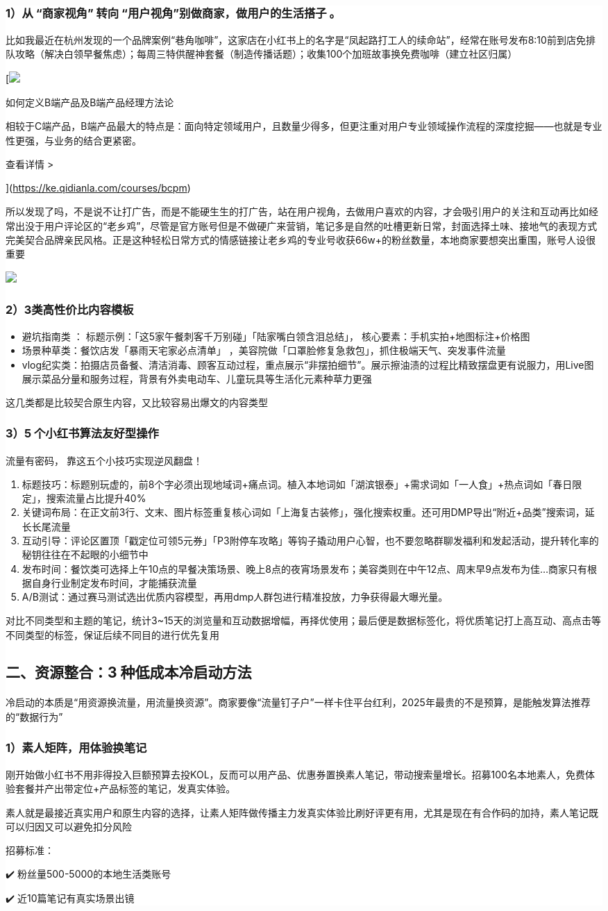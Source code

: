 ### 1）从 “商家视角” 转向 “用户视角”别做商家，做用户的生活搭子 。

比如我最近在杭州发现的一个品牌案例“巷角咖啡”，这家店在小红书上的名字是“凤起路打工人的续命站”，经常在账号发布8:10前到店免排队攻略（解决白领早餐焦虑）；每周三特供醒神套餐（制造传播话题）；收集100个加班故事换免费咖啡（建立社区归属）

[![](https://image.woshipm.com/2023/08/02/72b77e4e-30e3-11ee-88e7-00163e0b5ff3.png)

如何定义B端产品及B端产品经理方法论

相较于C端产品，B端产品最大的特点是：面向特定领域用户，且数量少得多，但更注重对用户专业领域操作流程的深度挖掘——也就是专业性更强，与业务的结合更紧密。

查看详情 >

](https://ke.qidianla.com/courses/bcpm)

所以发现了吗，不是说不让打广告，而是不能硬生生的打广告，站在用户视角，去做用户喜欢的内容，才会吸引用户的关注和互动再比如经常出没于用户评论区的“老乡鸡”，尽管是官方账号但是不做硬广来营销，笔记多是自然的吐槽更新日常，封面选择土味、接地气的表现方式完美契合品牌亲民风格。正是这种轻松日常方式的情感链接让老乡鸡的专业号收获66w+的粉丝数量，本地商家要想突出重围，账号人设很重要

![](https://image.woshipm.com/2025/04/15/af27fd08-19f9-11f0-b222-00163e09d72f.png)

### 2）3类高性价比内容模板

*   避坑指南类 ： 标题示例：「这5家午餐刺客千万别碰」「陆家嘴白领含泪总结」， 核心要素：手机实拍+地图标注+价格图
*   场景种草类：餐饮店发「暴雨天宅家必点清单」 ，美容院做「口罩脸修复急救包」，抓住极端天气、突发事件流量
*   vlog纪实类：拍摄店员备餐、清洁消毒、顾客互动过程，重点展示“非摆拍细节”。展示擦油渍的过程比精致摆盘更有说服力，用Live图展示菜品分量和服务过程，背景有外卖电动车、儿童玩具等生活化元素种草力更强

这几类都是比较契合原生内容，又比较容易出爆文的内容类型

### 3）5 个小红书算法友好型操作

流量有密码， 靠这五个小技巧实现逆风翻盘！

1.  标题技巧：标题别玩虚的，前8个字必须出现地域词+痛点词。植入本地词如「湖滨银泰」+需求词如「一人食」+热点词如「春日限定」，搜索流量占比提升40%
2.  关键词布局：在正文前3行、文末、图片标签重复核心词如「上海复古装修」，强化搜索权重。还可用DMP导出“附近+品类”搜索词，延长长尾流量
3.  互动引导：评论区置顶「戳定位可领5元券」「P3附停车攻略」等钩子撬动用户心智，也不要忽略群聊发福利和发起活动，提升转化率的秘钥往往在不起眼的小细节中
4.  发布时间：餐饮类可选择上午10点的早餐决策场景、晚上8点的夜宵场景发布；美容类则在中午12点、周末早9点发布为佳…商家只有根据自身行业制定发布时间，才能捕获流量
5.  A/B测试：通过赛马测试选出优质内容模型，再用dmp人群包进行精准投放，力争获得最大曝光量。

对比不同类型和主题的笔记，统计3~15天的浏览量和互动数据增幅，再择优使用；最后便是数据标签化，将优质笔记打上高互动、高点击等不同类型的标签，保证后续不同目的进行优先复用

## 二、资源整合：3 种低成本冷启动方法

冷启动的本质是“用资源换流量，用流量换资源”。商家要像“流量钉子户”一样卡住平台红利，2025年最贵的不是预算，是能触发算法推荐的“数据行为”

### 1）素人矩阵，用体验换笔记

刚开始做小红书不用非得投入巨额预算去投KOL，反而可以用产品、优惠券置换素人笔记，带动搜索量增长。招募100名本地素人，免费体验套餐并产出带定位+产品标签的笔记，发真实体验。

素人就是最接近真实用户和原生内容的选择，让素人矩阵做传播主力发真实体验比刷好评更有用，尤其是现在有合作码的加持，素人笔记既可以归因又可以避免扣分风险

招募标准：

✔️ 粉丝量500-5000的本地生活类账号

✔️ 近10篇笔记有真实场景出镜
